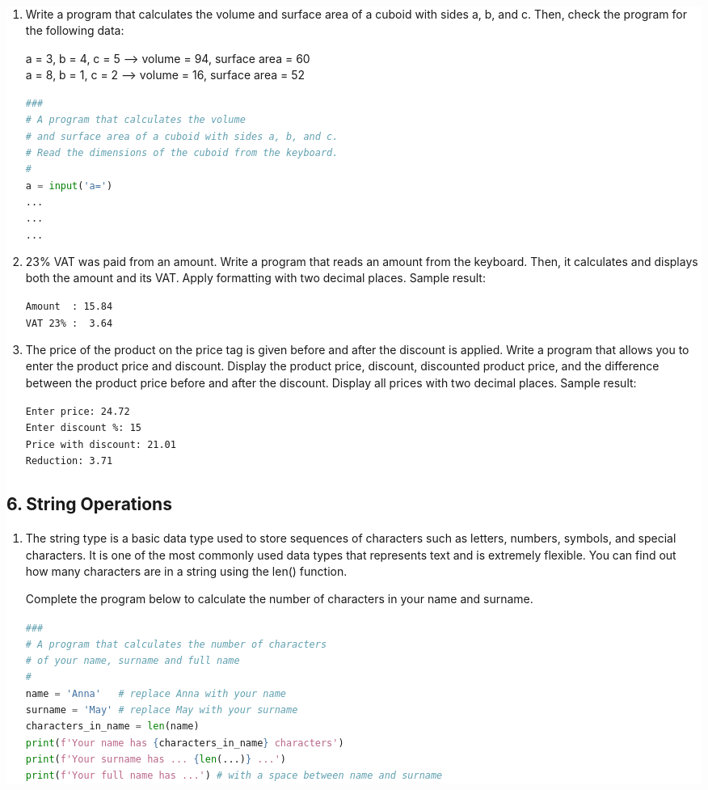 1. Write a program that calculates the volume and surface area of ​​a cuboid with sides a, b, and c. Then, check the program for the following data:

    a = 3, b = 4, c = 5 --> volume = 94, surface area = 60\
    a = 8, b = 1, c = 2 --> volume = 16, surface area = 52

    ```python
    ###
    # A program that calculates the volume
    # and surface area of ​​a cuboid with sides a, b, and c.
    # Read the dimensions of the cuboid from the keyboard.
    #
    a = input('a=')
    ...
    ...
    ...
    ```

1. 23% VAT was paid from an amount. Write a program that reads an amount from the keyboard. Then, it calculates and displays both the amount and its VAT. Apply formatting with two decimal places. Sample result:

    ```
    Amount  : 15.84
    VAT 23% :  3.64
    ```

1. The price of the product on the price tag is given before and after the discount is applied. Write a program that allows you to enter the product price and discount. Display the product price, discount, discounted product price, and the difference between the product price before and after the discount. Display all prices with two decimal places. Sample result:

    ```
    Enter price: 24.72
    Enter discount %: 15
    Price with discount: 21.01
    Reduction: 3.71
    ```

## 6. String Operations

1. The string type is a basic data type used to store sequences of characters such as letters, numbers, symbols, and special characters. It is one of the most commonly used data types that represents text and is extremely flexible. You can find out how many characters are in a string using the len() function.

    Complete the program below to calculate the number of characters in your name and surname.

    ```python
    ###
    # A program that calculates the number of characters
    # of your name, surname and full name
    #
    name = 'Anna'   # replace Anna with your name
    surname = 'May' # replace May with your surname
    characters_in_name = len(name)
    print(f'Your name has {characters_in_name} characters')
    print(f'Your surname has ... {len(...)} ...')
    print(f'Your full name has ...') # with a space between name and surname